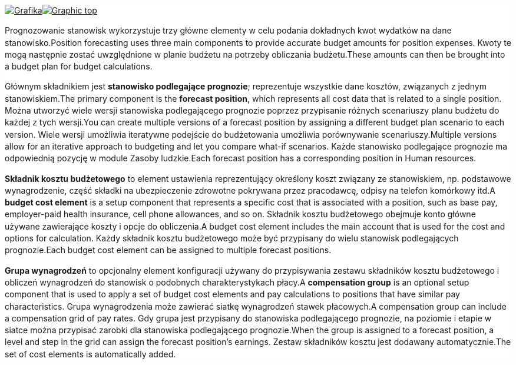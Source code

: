 <span data-ttu-id="0b79f-108">[![Grafika](./media/graphic-top.png)](./media/graphic-top.png)</span><span class="sxs-lookup"><span data-stu-id="0b79f-108">[![Graphic top](./media/graphic-top.png)](./media/graphic-top.png)</span></span> 

<span data-ttu-id="0b79f-109">Prognozowanie stanowisk wykorzystuje trzy główne elementy w celu podania dokładnych kwot wydatków na dane stanowisko.</span><span class="sxs-lookup"><span data-stu-id="0b79f-109">Position forecasting uses three main components to provide accurate budget amounts for position expenses.</span></span> <span data-ttu-id="0b79f-110">Kwoty te mogą następnie zostać uwzględnione w planie budżetu na potrzeby obliczania budżetu.</span><span class="sxs-lookup"><span data-stu-id="0b79f-110">These amounts can then be brought into a budget plan for budget calculations.</span></span> 

<span data-ttu-id="0b79f-111">Głównym składnikiem jest **stanowisko podlegające prognozie**; reprezentuje wszystkie dane kosztów, związanych z jednym stanowiskiem.</span><span class="sxs-lookup"><span data-stu-id="0b79f-111">The primary component is the **forecast position**, which represents all cost data that is related to a single position.</span></span> <span data-ttu-id="0b79f-112">Można utworzyć wiele wersji stanowiska podlegającego prognozie poprzez przypisanie różnych scenariuszy planu budżetu do każdej z tych wersji.</span><span class="sxs-lookup"><span data-stu-id="0b79f-112">You can create multiple versions of a forecast position by assigning a different budget plan scenario to each version.</span></span> <span data-ttu-id="0b79f-113">Wiele wersji umożliwia iteratywne podejście do budżetowania umożliwia porównywanie scenariuszy.</span><span class="sxs-lookup"><span data-stu-id="0b79f-113">Multiple versions allow for an iterative approach to budgeting and let you compare what-if scenarios.</span></span> <span data-ttu-id="0b79f-114">Każde stanowisko podlegające prognozie ma odpowiednią pozycję w module Zasoby ludzkie.</span><span class="sxs-lookup"><span data-stu-id="0b79f-114">Each forecast position has a corresponding position in Human resources.</span></span>

<span data-ttu-id="0b79f-115">**Składnik kosztu budżetowego** to element ustawienia reprezentujący określony koszt związany ze stanowiskiem, np. podstawowe wynagrodzenie, część składki na ubezpieczenie zdrowotne pokrywana przez pracodawcę, odpisy na telefon komórkowy itd.</span><span class="sxs-lookup"><span data-stu-id="0b79f-115">A **budget cost element** is a setup component that represents a specific cost that is associated with a position, such as base pay, employer-paid health insurance, cell phone allowances, and so on.</span></span> <span data-ttu-id="0b79f-116">Składnik kosztu budżetowego obejmuje konto główne używane zawierające koszty i opcje do obliczenia.</span><span class="sxs-lookup"><span data-stu-id="0b79f-116">A budget cost element includes the main account that is used for the cost and options for calculation.</span></span> <span data-ttu-id="0b79f-117">Każdy składnik kosztu budżetowego może być przypisany do wielu stanowisk podlegających prognozie.</span><span class="sxs-lookup"><span data-stu-id="0b79f-117">Each budget cost element can be assigned to multiple forecast positions.</span></span> 

<span data-ttu-id="0b79f-118">**Grupa wynagrodzeń** to opcjonalny element konfiguracji używany do przypisywania zestawu składników kosztu budżetowego i obliczeń wynagrodzeń do stanowisk o podobnych charakterystykach płacy.</span><span class="sxs-lookup"><span data-stu-id="0b79f-118">A **compensation group** is an optional setup component that is used to apply a set of budget cost elements and pay calculations to positions that have similar pay characteristics.</span></span> <span data-ttu-id="0b79f-119">Grupa wynagrodzenia może zawierać siatkę wynagrodzeń stawek płacowych.</span><span class="sxs-lookup"><span data-stu-id="0b79f-119">A compensation group can include a compensation grid of pay rates.</span></span> <span data-ttu-id="0b79f-120">Gdy grupa jest przypisany do stanowiska podlegającego prognozie, na poziomie i etapie w siatce można przypisać zarobki dla stanowiska podlegającego prognozie.</span><span class="sxs-lookup"><span data-stu-id="0b79f-120">When the group is assigned to a forecast position, a level and step in the grid can assign the forecast position’s earnings.</span></span> <span data-ttu-id="0b79f-121">Zestaw składników kosztu jest dodawany automatycznie.</span><span class="sxs-lookup"><span data-stu-id="0b79f-121">The set of cost elements is automatically added.</span></span>
